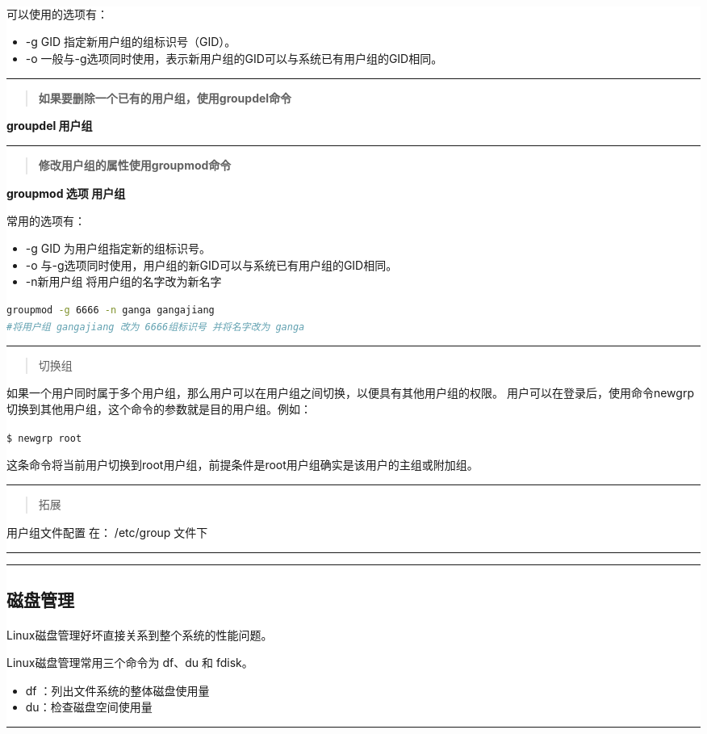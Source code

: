 可以使用的选项有： 

- -g GID 指定新用户组的组标识号（GID）。 
- -o 一般与-g选项同时使用，表示新用户组的GID可以与系统已有用户组的GID相同。

---

> **如果要删除一个已有的用户组，使用groupdel命令**

**groupdel 用户组**

---

> **修改用户组的属性使用groupmod命令**

**groupmod 选项 用户组**

常用的选项有： 

- -g GID 为用户组指定新的组标识号。 
- -o 与-g选项同时使用，用户组的新GID可以与系统已有用户组的GID相同。 
- -n新用户组 将用户组的名字改为新名字

```bash
groupmod -g 6666 -n ganga gangajiang 
#将用户组 gangajiang 改为 6666组标识号 并将名字改为 ganga
```

---

> 切换组

如果一个用户同时属于多个用户组，那么用户可以在用户组之间切换，以便具有其他用户组的权限。 用户可以在登录后，使用命令newgrp切换到其他用户组，这个命令的参数就是目的用户组。例如：

```bash
$ newgrp root
```

这条命令将当前用户切换到root用户组，前提条件是root用户组确实是该用户的主组或附加组。

---

> 拓展

用户组文件配置 在： /etc/group    文件下

---

---







## 磁盘管理

Linux磁盘管理好坏直接关系到整个系统的性能问题。 

Linux磁盘管理常用三个命令为 df、du 和 fdisk。

- df ：列出文件系统的整体磁盘使用量 
- du：检查磁盘空间使用量

---
